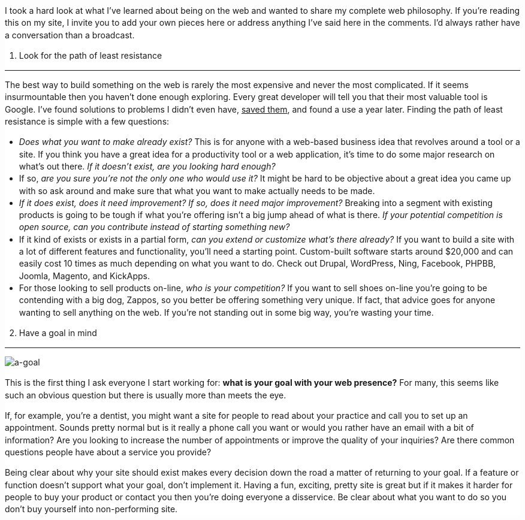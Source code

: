I took a hard look at what I’ve learned about being on the web and wanted to share my complete web philosophy. If you’re reading this on my site, I invite you to add your own pieces here or address anything I’ve said here in the comments. I’d always rather have a conversation than a broadcast.

1) Look for the path of least resistance
----------------------------------------

The best way to build something on the web is rarely the most expensive and never the most complicated. If it seems insurmountable then you haven’t done enough exploring. Every great developer will tell you that their most valuable tool is Google. I’ve found solutions to problems I didn’t even have, [saved them](/information-reservoirs-or-how-i-keep-track-of-a-large-amount-of-incoming-information/), and found a use a year later. Finding the path of least resistance is simple with a few questions:

- *Does what you want to make already exist?* This is for anyone with a web-based business idea that revolves around a tool or a site. If you think you have a great idea for a productivity tool or a web application, it’s time to do some major research on what’s out there. *If it doesn’t exist, are you looking hard enough?*
- If so, *are you sure you’re not the only one who would use it?* It might be hard to be objective about a great idea you came up with so ask around and make sure that what you want to make actually needs to be made.
- *If it does exist, does it need improvement? If so, does it need major improvement?* Breaking into a segment with existing products is going to be tough if what you’re offering isn’t a big jump ahead of what is there. *If your potential competition is open source, can you contribute instead of starting something new?*
- If it kind of exists or exists in a partial form, *can you extend or customize what’s there already?* If you want to build a site with a lot of different features and functionality, you’ll need a starting point. Custom-built software starts around $20,000 and can easily cost 10 times as much depending on what you want to do. Check out Drupal, WordPress, Ning, Facebook, PHPBB, Joomla, Magento, and KickApps.
- For those looking to sell products on-line, *who is your competition?* If you want to sell shoes on-line you’re going to be contending with a big dog, Zappos, so you better be offering something very unique. If fact, that advice goes for anyone wanting to sell anything on the web. If you’re not standing out in some big way, you’re wasting your time.

2) Have a goal in mind
----------------------

![](/_images/2010/03/a-goal.jpg "a-goal")

This is the first thing I ask everyone I start working for: **what is your goal with your web presence?** For many, this seems like such an obvious question but there is usually more than meets the eye.

If, for example, you’re a dentist, you might want a site for people to read about your practice and call you to set up an appointment. Sounds pretty normal but is it really a phone call you want or would you rather have an email with a bit of information? Are you looking to increase the number of appointments or improve the quality of your inquiries? Are there common questions people have about a service you provide?

Being clear about why your site should exist makes every decision down the road a matter of returning to your goal. If a feature or function doesn’t support what your goal, don’t implement it. Having a fun, exciting, pretty site is great but if it makes it harder for people to buy your product or contact you then you’re doing everyone a disservice. Be clear about what you want to do so you don’t buy yourself into non-performing site.
